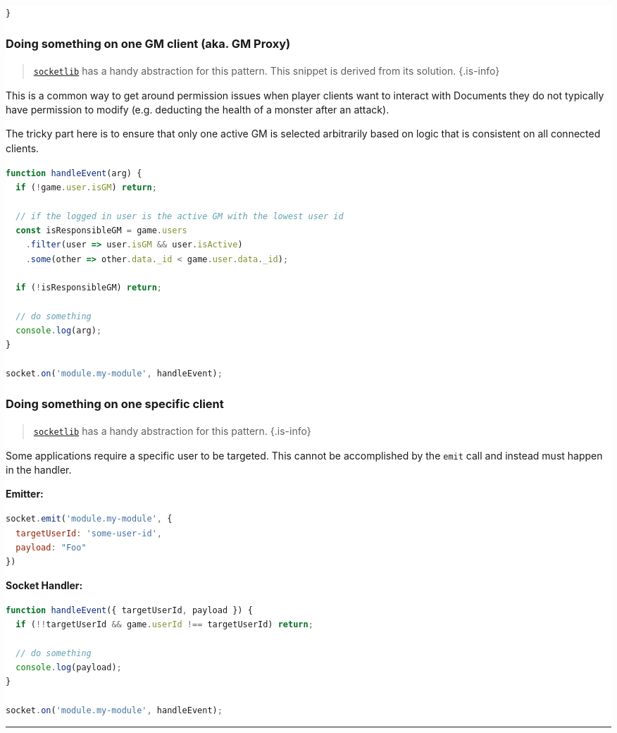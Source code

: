 ```js
}
```

### Doing something on one GM client (aka. GM Proxy)

> [`socketlib`](https://github.com/manuelVo/foundryvtt-socketlib#socketexecuteasgm) has a handy abstraction for this pattern. This snippet is derived from its solution.
{.is-info}

This is a common way to get around permission issues when player clients want to interact with Documents they do not typically have permission to modify (e.g. deducting the health of a monster after an attack).

The tricky part here is to ensure that only one active GM is selected arbitrarily based on logic that is consistent on all connected clients.

```js
function handleEvent(arg) {
  if (!game.user.isGM) return;

  // if the logged in user is the active GM with the lowest user id
  const isResponsibleGM = game.users
    .filter(user => user.isGM && user.isActive)
    .some(other => other.data._id < game.user.data._id);

  if (!isResponsibleGM) return;

  // do something
  console.log(arg);
}

socket.on('module.my-module', handleEvent);
```

### Doing something on one specific client

> [`socketlib`](https://github.com/manuelVo/foundryvtt-socketlib#socketexecuteasuser) has a handy abstraction for this pattern.
{.is-info}

Some applications require a specific user to be targeted. This cannot be accomplished by the `emit` call and instead must happen in the handler.

**Emitter:**
```js
socket.emit('module.my-module', {
  targetUserId: 'some-user-id',
  payload: "Foo"
})
```

**Socket Handler:**
```js
function handleEvent({ targetUserId, payload }) {
  if (!!targetUserId && game.userId !== targetUserId) return;

  // do something
  console.log(payload);
}

socket.on('module.my-module', handleEvent);
```

---